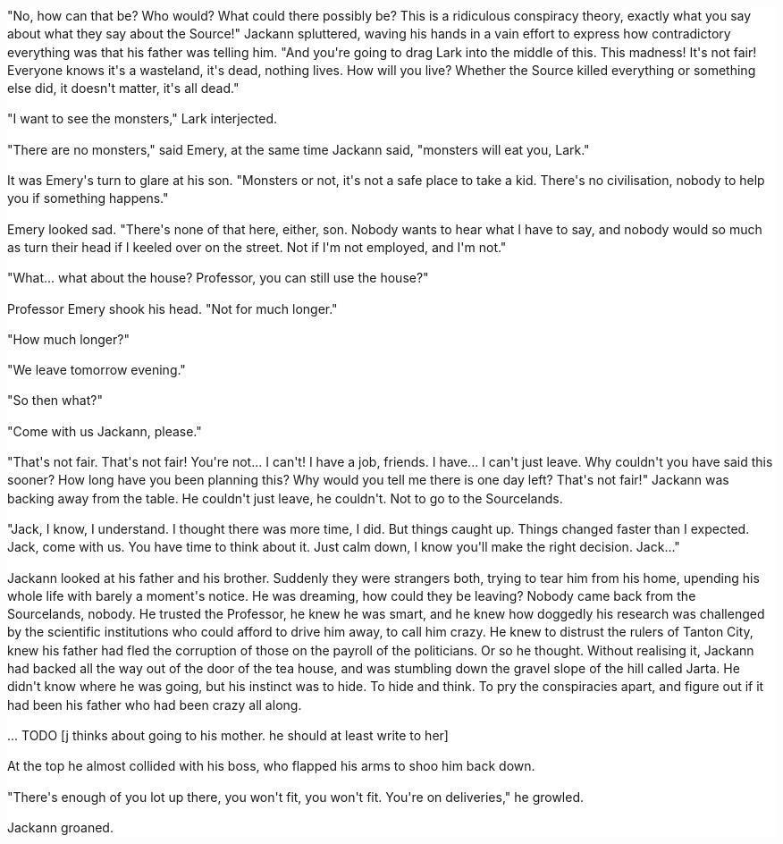 "No, how can that be? Who would? What could there possibly be? This is a ridiculous conspiracy theory, exactly what you say about what they say about the Source!" Jackann spluttered, waving his hands in a vain effort to express how contradictory everything was that his father was telling him. "And you're going to drag Lark into the middle of this. This madness! It's not fair! Everyone knows it's a wasteland, it's dead, nothing lives. How will you live? Whether the Source killed everything or something else did, it doesn't matter, it's all dead."

"I want to see the monsters," Lark interjected.

"There are no monsters," said Emery, at the same time Jackann said, "monsters will eat you, Lark."

It was Emery's turn to glare at his son. "Monsters or not, it's not a safe place to take a kid. There's no civilisation, nobody to help you if something happens."

Emery looked sad. "There's none of that here, either, son. Nobody wants to hear what I have to say, and nobody would so much as turn their head if I keeled over on the street. Not if I'm not employed, and I'm not."

"What... what about the house? Professor, you can still use the house?"

Professor Emery shook his head. "Not for much longer."

"How much longer?"

"We leave tomorrow evening."

"So then what?"

"Come with us Jackann, please."

"That's not fair. That's not fair! You're not... I can't! I have a job, friends. I have... I can't just leave. Why couldn't you have said this sooner? How long have you been planning this? Why would you tell me there is one day left? That's not fair!" Jackann was backing away from the table. He couldn't just leave, he couldn't. Not to go to the Sourcelands.

"Jack, I know, I understand. I thought there was more time, I did. But things caught up. Things changed faster than I expected. Jack, come with us. You have time to think about it. Just calm down, I know you'll make the right decision. Jack..."

Jackann looked at his father and his brother. Suddenly they were strangers both, trying to tear him from his home, upending his whole life with barely a moment's notice. He was dreaming, how could they be leaving? Nobody came back from the Sourcelands, nobody. He trusted the Professor, he knew he was smart, and he knew how doggedly his research was challenged by the scientific institutions who could afford to drive him away, to call him crazy. He knew to distrust the rulers of Tanton City, knew his father had fled the corruption of those on the payroll of the politicians. Or so he thought. Without realising it, Jackann had backed all the way out of the door of the tea house, and was stumbling down the gravel slope of the hill called Jarta. He didn't know where he was going, but his instinct was to hide. To hide and think. To pry the conspiracies apart, and figure out if it had been his father who had been crazy all along.

... TODO [j thinks about going to his mother. he should at least write to her]

At the top he almost collided with his boss, who flapped his arms to shoo him back down.

"There's enough of you lot up there, you won't fit, you won't fit. You're on deliveries," he growled.

Jackann groaned.
